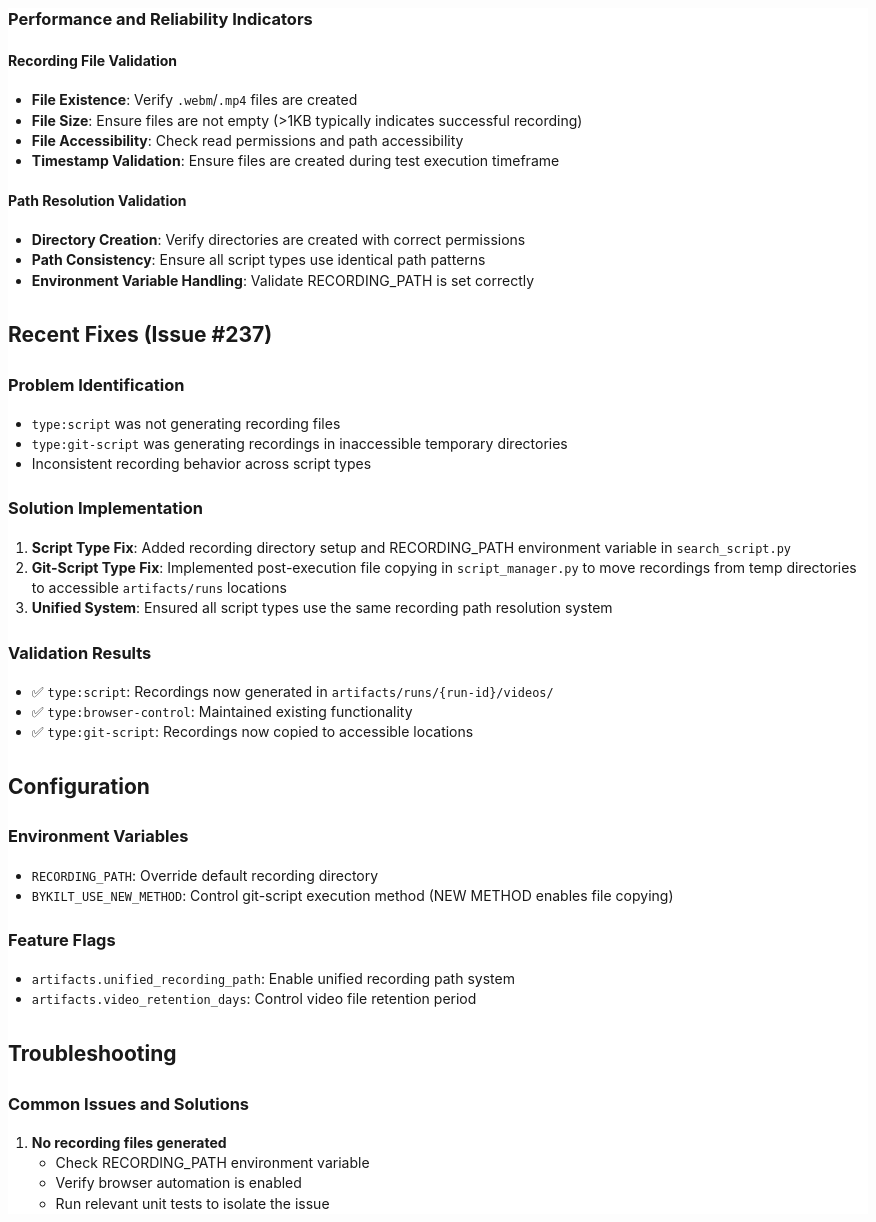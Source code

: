 ### Performance and Reliability Indicators

#### Recording File Validation
- **File Existence**: Verify `.webm`/`.mp4` files are created
- **File Size**: Ensure files are not empty (>1KB typically indicates successful recording)
- **File Accessibility**: Check read permissions and path accessibility
- **Timestamp Validation**: Ensure files are created during test execution timeframe

#### Path Resolution Validation
- **Directory Creation**: Verify directories are created with correct permissions
- **Path Consistency**: Ensure all script types use identical path patterns
- **Environment Variable Handling**: Validate RECORDING_PATH is set correctly

## Recent Fixes (Issue #237)

### Problem Identification
- `type:script` was not generating recording files
- `type:git-script` was generating recordings in inaccessible temporary directories
- Inconsistent recording behavior across script types

### Solution Implementation
1. **Script Type Fix**: Added recording directory setup and RECORDING_PATH environment variable in `search_script.py`
2. **Git-Script Type Fix**: Implemented post-execution file copying in `script_manager.py` to move recordings from temp directories to accessible `artifacts/runs` locations
3. **Unified System**: Ensured all script types use the same recording path resolution system

### Validation Results
- ✅ `type:script`: Recordings now generated in `artifacts/runs/{run-id}/videos/`
- ✅ `type:browser-control`: Maintained existing functionality
- ✅ `type:git-script`: Recordings now copied to accessible locations

## Configuration

### Environment Variables
- `RECORDING_PATH`: Override default recording directory
- `BYKILT_USE_NEW_METHOD`: Control git-script execution method (NEW METHOD enables file copying)

### Feature Flags
- `artifacts.unified_recording_path`: Enable unified recording path system
- `artifacts.video_retention_days`: Control video file retention period

## Troubleshooting

### Common Issues and Solutions

1. **No recording files generated**
   - Check RECORDING_PATH environment variable
   - Verify browser automation is enabled
   - Run relevant unit tests to isolate the issue
